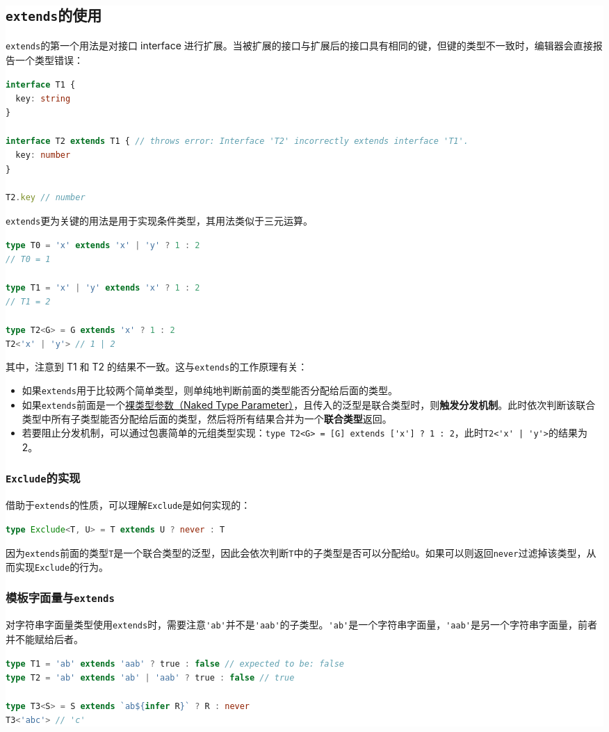 ## `extends`的使用

`extends`的第一个用法是对接口 interface 进行扩展。当被扩展的接口与扩展后的接口具有相同的键，但键的类型不一致时，编辑器会直接报告一个类型错误：

```ts
interface T1 {
  key: string
}

interface T2 extends T1 { // throws error: Interface 'T2' incorrectly extends interface 'T1'.
  key: number
}

T2.key // number
```

`extends`更为关键的用法是用于实现条件类型，其用法类似于三元运算。

```ts
type T0 = 'x' extends 'x' | 'y' ? 1 : 2
// T0 = 1

type T1 = 'x' | 'y' extends 'x' ? 1 : 2
// T1 = 2

type T2<G> = G extends 'x' ? 1 : 2
T2<'x' | 'y'> // 1 | 2
```

其中，注意到 T1 和 T2 的结果不一致。这与`extends`的工作原理有关：

- 如果`extends`用于比较两个简单类型，则单纯地判断前面的类型能否分配给后面的类型。
- 如果`extends`前面是一个[裸类型参数（Naked Type Parameter）](https://www.typescriptlang.org/docs/handbook/release-notes/typescript-2-8.html#distributive-conditional-types)，且传入的泛型是联合类型时，则**触发分发机制**。此时依次判断该联合类型中所有子类型能否分配给后面的类型，然后将所有结果合并为一个**联合类型**返回。
- 若要阻止分发机制，可以通过包裹简单的元组类型实现：`type T2<G> = [G] extends ['x'] ? 1 : 2`，此时`T2<'x' | 'y'>`的结果为 2。

### `Exclude`的实现

借助于`extends`的性质，可以理解`Exclude`是如何实现的：

```ts
type Exclude<T, U> = T extends U ? never : T
```

因为`extends`前面的类型`T`是一个联合类型的泛型，因此会依次判断`T`中的子类型是否可以分配给`U`。如果可以则返回`never`过滤掉该类型，从而实现`Exclude`的行为。

### 模板字面量与`extends`

对字符串字面量类型使用`extends`时，需要注意`'ab'`并不是`'aab'`的子类型。`'ab'`是一个字符串字面量，`'aab'`是另一个字符串字面量，前者并不能赋给后者。

```ts
type T1 = 'ab' extends 'aab' ? true : false // expected to be: false
type T2 = 'ab' extends 'ab' | 'aab' ? true : false // true

type T3<S> = S extends `ab${infer R}` ? R : never
T3<'abc'> // 'c'
```


  [K in keyof User as `new_${K}`]: User[K]
  [K in keyof User as `${Uppercase<K>}`]: User[K]
  [K in keyof T as K extends `on${string}` ? K : never ]: T[K]